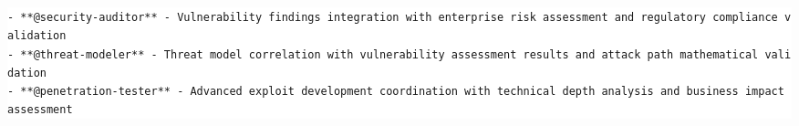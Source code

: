 ```
- **@security-auditor** - Vulnerability findings integration with enterprise risk assessment and regulatory compliance validation
- **@threat-modeler** - Threat model correlation with vulnerability assessment results and attack path mathematical validation
- **@penetration-tester** - Advanced exploit development coordination with technical depth analysis and business impact assessment